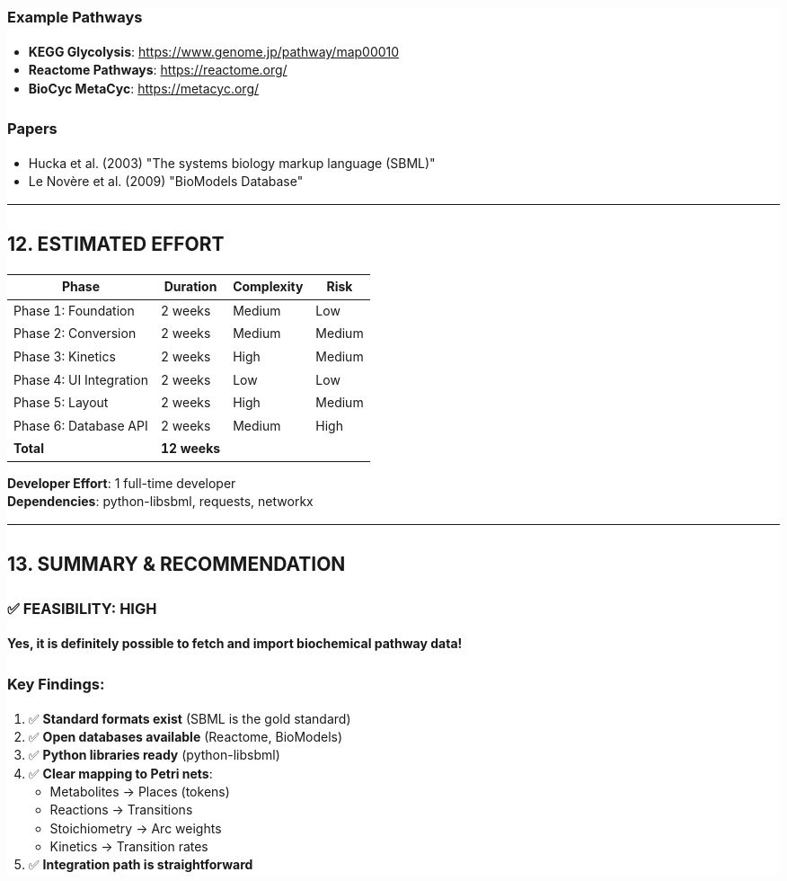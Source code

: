 ### Example Pathways
- **KEGG Glycolysis**: https://www.genome.jp/pathway/map00010
- **Reactome Pathways**: https://reactome.org/
- **BioCyc MetaCyc**: https://metacyc.org/

### Papers
- Hucka et al. (2003) "The systems biology markup language (SBML)"
- Le Novère et al. (2009) "BioModels Database"

---

## 12. ESTIMATED EFFORT

| Phase | Duration | Complexity | Risk |
|-------|----------|------------|------|
| Phase 1: Foundation | 2 weeks | Medium | Low |
| Phase 2: Conversion | 2 weeks | Medium | Medium |
| Phase 3: Kinetics | 2 weeks | High | Medium |
| Phase 4: UI Integration | 2 weeks | Low | Low |
| Phase 5: Layout | 2 weeks | High | Medium |
| Phase 6: Database API | 2 weeks | Medium | High |
| **Total** | **12 weeks** | | |

**Developer Effort**: 1 full-time developer  
**Dependencies**: python-libsbml, requests, networkx

---

## 13. SUMMARY & RECOMMENDATION

### ✅ FEASIBILITY: **HIGH**

**Yes, it is definitely possible to fetch and import biochemical pathway data!**

### Key Findings:

1. ✅ **Standard formats exist** (SBML is the gold standard)
2. ✅ **Open databases available** (Reactome, BioModels)
3. ✅ **Python libraries ready** (python-libsbml)
4. ✅ **Clear mapping to Petri nets**:
   - Metabolites → Places (tokens)
   - Reactions → Transitions
   - Stoichiometry → Arc weights
   - Kinetics → Transition rates
5. ✅ **Integration path is straightforward**
